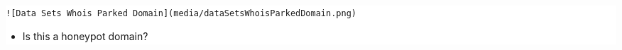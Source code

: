     ![Data Sets Whois Parked Domain](media/dataSetsWhoisParkedDomain.png)

- Is this a honeypot domain?
